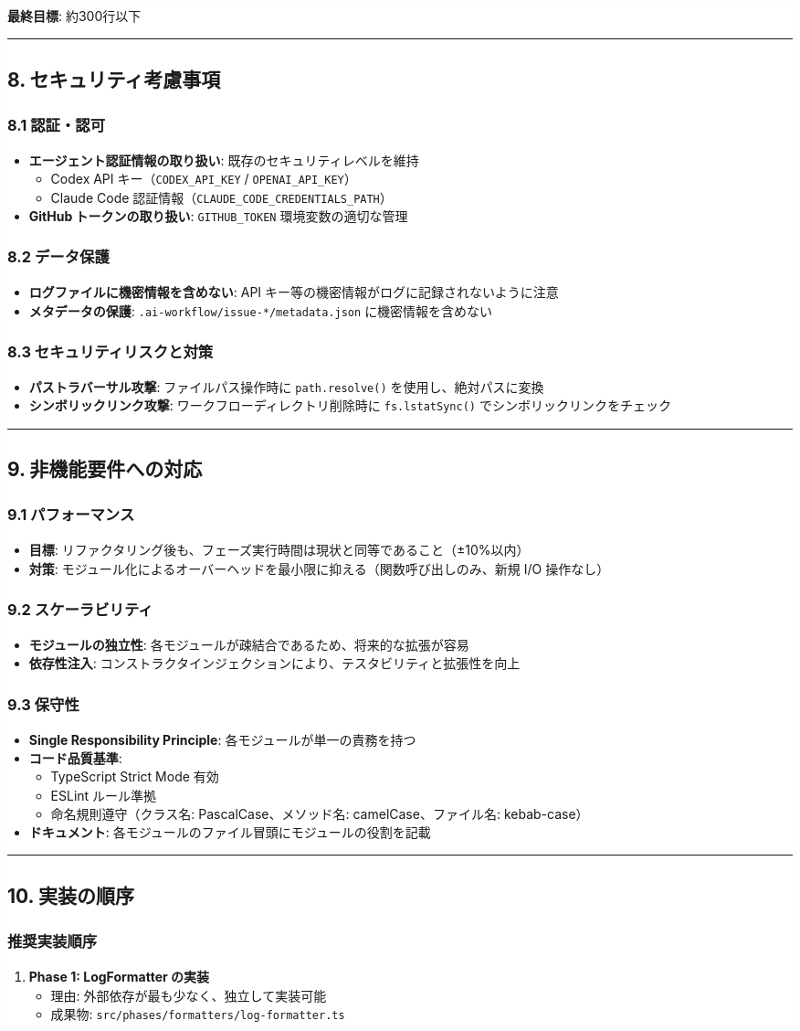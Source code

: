 **最終目標**: 約300行以下

---

## 8. セキュリティ考慮事項

### 8.1 認証・認可
- **エージェント認証情報の取り扱い**: 既存のセキュリティレベルを維持
  - Codex API キー（`CODEX_API_KEY` / `OPENAI_API_KEY`）
  - Claude Code 認証情報（`CLAUDE_CODE_CREDENTIALS_PATH`）
- **GitHub トークンの取り扱い**: `GITHUB_TOKEN` 環境変数の適切な管理

### 8.2 データ保護
- **ログファイルに機密情報を含めない**: API キー等の機密情報がログに記録されないように注意
- **メタデータの保護**: `.ai-workflow/issue-*/metadata.json` に機密情報を含めない

### 8.3 セキュリティリスクと対策
- **パストラバーサル攻撃**: ファイルパス操作時に `path.resolve()` を使用し、絶対パスに変換
- **シンボリックリンク攻撃**: ワークフローディレクトリ削除時に `fs.lstatSync()` でシンボリックリンクをチェック

---

## 9. 非機能要件への対応

### 9.1 パフォーマンス
- **目標**: リファクタリング後も、フェーズ実行時間は現状と同等であること（±10%以内）
- **対策**: モジュール化によるオーバーヘッドを最小限に抑える（関数呼び出しのみ、新規 I/O 操作なし）

### 9.2 スケーラビリティ
- **モジュールの独立性**: 各モジュールが疎結合であるため、将来的な拡張が容易
- **依存性注入**: コンストラクタインジェクションにより、テスタビリティと拡張性を向上

### 9.3 保守性
- **Single Responsibility Principle**: 各モジュールが単一の責務を持つ
- **コード品質基準**:
  - TypeScript Strict Mode 有効
  - ESLint ルール準拠
  - 命名規則遵守（クラス名: PascalCase、メソッド名: camelCase、ファイル名: kebab-case）
- **ドキュメント**: 各モジュールのファイル冒頭にモジュールの役割を記載

---

## 10. 実装の順序

### 推奨実装順序

1. **Phase 1: LogFormatter の実装**
   - 理由: 外部依存が最も少なく、独立して実装可能
   - 成果物: `src/phases/formatters/log-formatter.ts`
